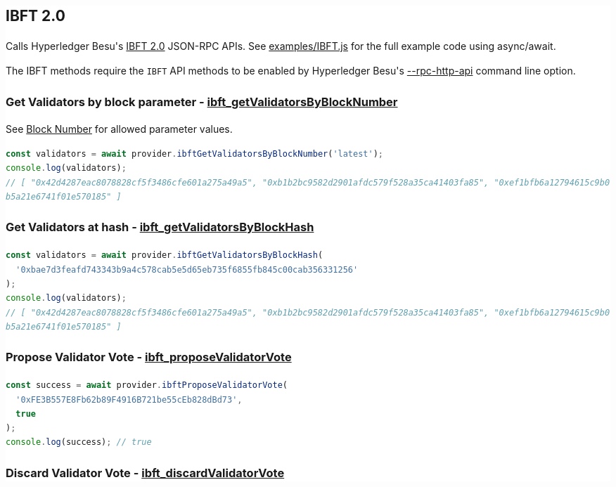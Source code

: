 ## IBFT 2.0

Calls Hyperledger Besu's
[IBFT 2.0](https://besu.hyperledger.org/en/latest/Reference/API-Methods/#ibft-20-methods) JSON-RPC
APIs. See [examples/IBFT.js](./examples/IBFT.js) for the full example code using async/await.

The IBFT methods require the `IBFT` API methods to be enabled by Hyperledger Besu's
[--rpc-http-api](https://besu.hyperledger.org/en/latest/Reference/CLI/CLI-Syntax/#rpc-http-api)
command line option.

### Get Validators by block parameter - [ibft_getValidatorsByBlockNumber](https://besu.hyperledger.org/en/latest/Reference/API-Methods/#ibft_getvalidatorsbyblocknumber)

See
[Block Number](https://besu.hyperledger.org/en/latest/HowTo/Interact/APIs/Using-JSON-RPC-API/#block-parameter)
for allowed parameter values.

```js
const validators = await provider.ibftGetValidatorsByBlockNumber('latest');
console.log(validators);
// [ "0x42d4287eac8078828cf5f3486cfe601a275a49a5", "0xb1b2bc9582d2901afdc579f528a35ca41403fa85", "0xef1bfb6a12794615c9b0b5a21e6741f01e570185" ]
```

### Get Validators at hash - [ibft_getValidatorsByBlockHash](https://besu.hyperledger.org/en/latest/Reference/API-Methods/#ibft_getvalidatorsbyblockhash)

```js
const validators = await provider.ibftGetValidatorsByBlockHash(
  '0xbae7d3feafd743343b9a4c578cab5e5d65eb735f6855fb845c00cab356331256'
);
console.log(validators);
// [ "0x42d4287eac8078828cf5f3486cfe601a275a49a5", "0xb1b2bc9582d2901afdc579f528a35ca41403fa85", "0xef1bfb6a12794615c9b0b5a21e6741f01e570185" ]
```

### Propose Validator Vote - [ibft_proposeValidatorVote](https://besu.hyperledger.org/en/latest/Reference/API-Methods/#ibft_proposevalidatorvote)

```js
const success = await provider.ibftProposeValidatorVote(
  '0xFE3B557E8Fb62b89F4916B721be55cEb828dBd73',
  true
);
console.log(success); // true
```

### Discard Validator Vote - [ibft_discardValidatorVote](https://besu.hyperledger.org/en/latest/Reference/API-Methods/#ibft_discardvalidatorvote)
